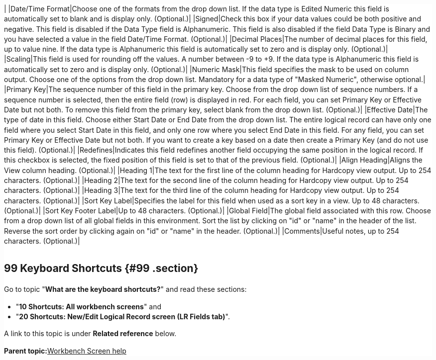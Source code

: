 |
|Date/Time Format|Choose one of the formats from the drop down list. If the data type is Edited Numeric this field is automatically set to blank and is display only. \(Optional.\)|
|Signed|Check this box if your data values could be both positive and negative. This field is disabled if the Data Type field is Alphanumeric. This field is also disabled if the field Data Type is Binary and you have selected a value in the field Date/Time Format. \(Optional.\)|
|Decimal Places|The number of decimal places for this field, up to value nine. If the data type is Alphanumeric this field is automatically set to zero and is display only. \(Optional.\)|
|Scaling|This field is used for rounding off the values. A number between -9 to +9. If the data type is Alphanumeric this field is automatically set to zero and is display only. \(Optional.\)|
|Numeric Mask|This field specifies the mask to be used on column output. Choose one of the options from the drop down list. Mandatory for a data type of "Masked Numeric", otherwise optional.|
|Primary Key|The sequence number of this field in the primary key. Choose from the drop down list of sequence numbers. If a sequence number is selected, then the entire field \(row\) is displayed in red. For each field, you can set Primary Key or Effective Date but not both. To remove this field from the primary key, select blank from the drop down list. \(Optional.\)|
|Effective Date|The type of date in this field. Choose either Start Date or End Date from the drop down list. The entire logical record can have only one field where you select Start Date in this field, and only one row where you select End Date in this field. For any field, you can set Primary Key or Effective Date but not both. If you want to create a key based on a date then create a Primary Key \(and do not use this field\). \(Optional.\)|
|Redefines|Indicates this field redefines another field occupying the same position in the logical record. If this checkbox is selected, the fixed position of this field is set to that of the previous field. \(Optional.\)|
|Align Heading|Aligns the View column heading. \(Optional.\)|
|Heading 1|The text for the first line of the column heading for Hardcopy view output. Up to 254 characters. \(Optional.\)|
|Heading 2|The text for the second line of the column heading for Hardcopy view output. Up to 254 characters. \(Optional.\)|
|Heading 3|The text for the third line of the column heading for Hardcopy view output. Up to 254 characters. \(Optional.\)|
|Sort Key Label|Specifies the label for this field when used as a sort key in a view. Up to 48 characters. \(Optional.\)|
|Sort Key Footer Label|Up to 48 characters. \(Optional.\)|
|Global Field|The global field associated with this row. Choose from a drop down list of all global fields in this environment. Sort the list by clicking on "id" or "name" in the header of the list. Reverse the sort order by clicking again on "id" or "name" in the header. \(Optional.\)|
|Comments|Useful notes, up to 254 characters. \(Optional.\)|

## 99 Keyboard Shortcuts {#99 .section}

Go to topic "**What are the keyboard shortcuts?**" and read these sections:

-   "**10 Shortcuts: All workbench screens**" and
-   "**20 Shortcuts: New/Edit Logical Record screen \(LR Fields tab\)**".

A link to this topic is under **Related reference** below.

**Parent topic:**[Workbench Screen help](../html/AAR586WEScreens.md)

